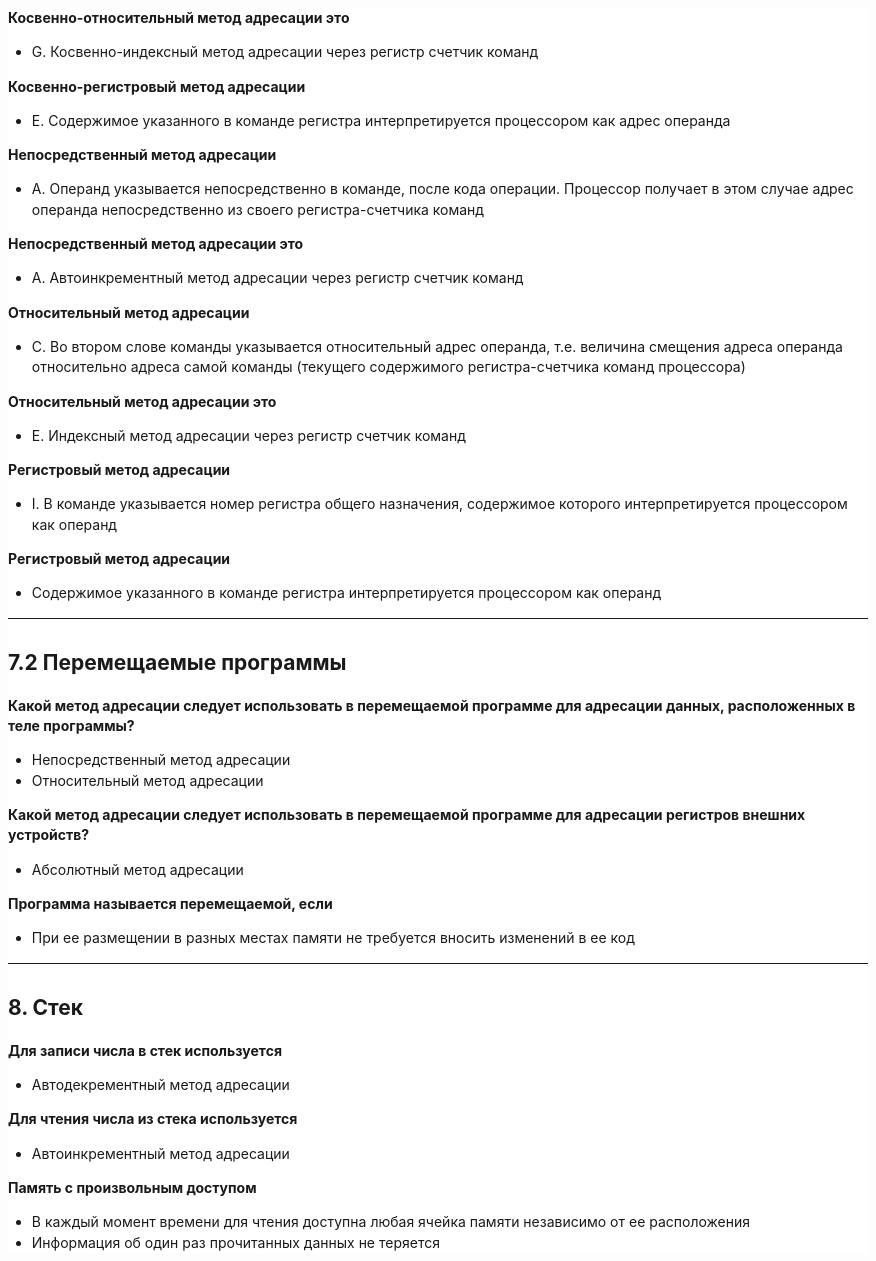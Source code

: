 **Косвенно-относительный метод адресации это**  
+ G. Косвенно-индексный метод адресации через регистр счетчик команд  

**Косвенно-регистровый метод адресации**  
+ E. Содержимое указанного в команде регистра интерпретируется процессором как адрес операнда  

**Непосредственный метод адресации**  
+ A. Операнд указывается непосредственно в команде, после кода операции. Процессор получает в этом случае адрес операнда непосредственно из своего регистра-счетчика команд  

**Непосредственный метод адресации это**  
+ A. Автоинкрементный метод адресации через регистр счетчик команд  

**Относительный метод адресации**  
+ C. Во втором слове команды указывается относительный адрес операнда, т.е. величина смещения адреса операнда относительно адреса самой команды (текущего содержимого регистра-счетчика команд процессора)  

**Относительный метод адресации это**  
+ E. Индексный метод адресации через регистр счетчик команд  

**Регистровый метод адресации**  
+ I. В команде указывается номер регистра общего назначения, содержимое которого интерпретируется процессором как операнд  

**Регистровый метод адресации**  
+ Содержимое указанного в команде регистра интерпретируется процессором как операнд  

---

## 7.2 Перемещаемые программы

**Какой метод адресации следует использовать в перемещаемой программе для адресации данных, расположенных в теле программы?**  
+ Непосредственный метод адресации  
+ Относительный метод адресации  

**Какой метод адресации следует использовать в перемещаемой программе для адресации регистров внешних устройств?**  
+ Абсолютный метод адресации  

**Программа называется перемещаемой, если**  
+ При ее размещении в разных местах памяти не требуется вносить изменений в ее код  

---

## 8. Стек

**Для записи числа в стек используется**  
+ Автодекрементный метод адресации  

**Для чтения числа из стека используется**  
+ Автоинкрементный метод адресации  

**Память с произвольным доступом**  
+ В каждый момент времени для чтения доступна любая ячейка памяти независимо от ее расположения  
+ Информация об один раз прочитанных данных не теряется  
